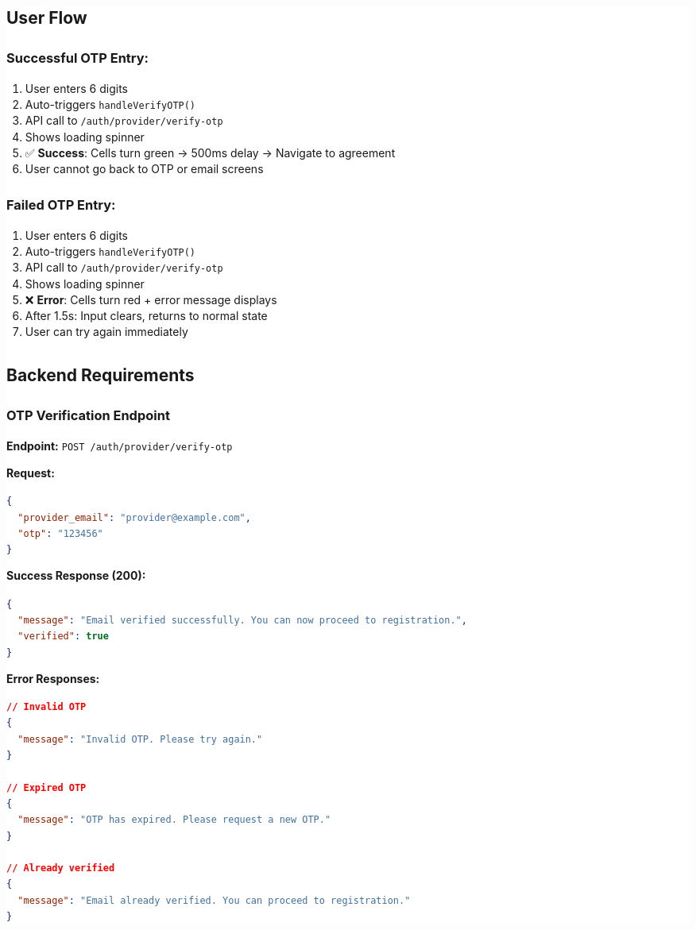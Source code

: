 ## User Flow

### Successful OTP Entry:
1. User enters 6 digits
2. Auto-triggers `handleVerifyOTP()`
3. API call to `/auth/provider/verify-otp`
4. Shows loading spinner
5. ✅ **Success**: Cells turn green → 500ms delay → Navigate to agreement
6. User cannot go back to OTP or email screens

### Failed OTP Entry:
1. User enters 6 digits
2. Auto-triggers `handleVerifyOTP()`
3. API call to `/auth/provider/verify-otp`
4. Shows loading spinner
5. ❌ **Error**: Cells turn red + error message displays
6. After 1.5s: Input clears, returns to normal state
7. User can try again immediately

## Backend Requirements

### OTP Verification Endpoint
**Endpoint:** `POST /auth/provider/verify-otp`

**Request:**
```json
{
  "provider_email": "provider@example.com",
  "otp": "123456"
}
```

**Success Response (200):**
```json
{
  "message": "Email verified successfully. You can now proceed to registration.",
  "verified": true
}
```

**Error Responses:**

```json
// Invalid OTP
{
  "message": "Invalid OTP. Please try again."
}

// Expired OTP
{
  "message": "OTP has expired. Please request a new OTP."
}

// Already verified
{
  "message": "Email already verified. You can proceed to registration."
}
```
